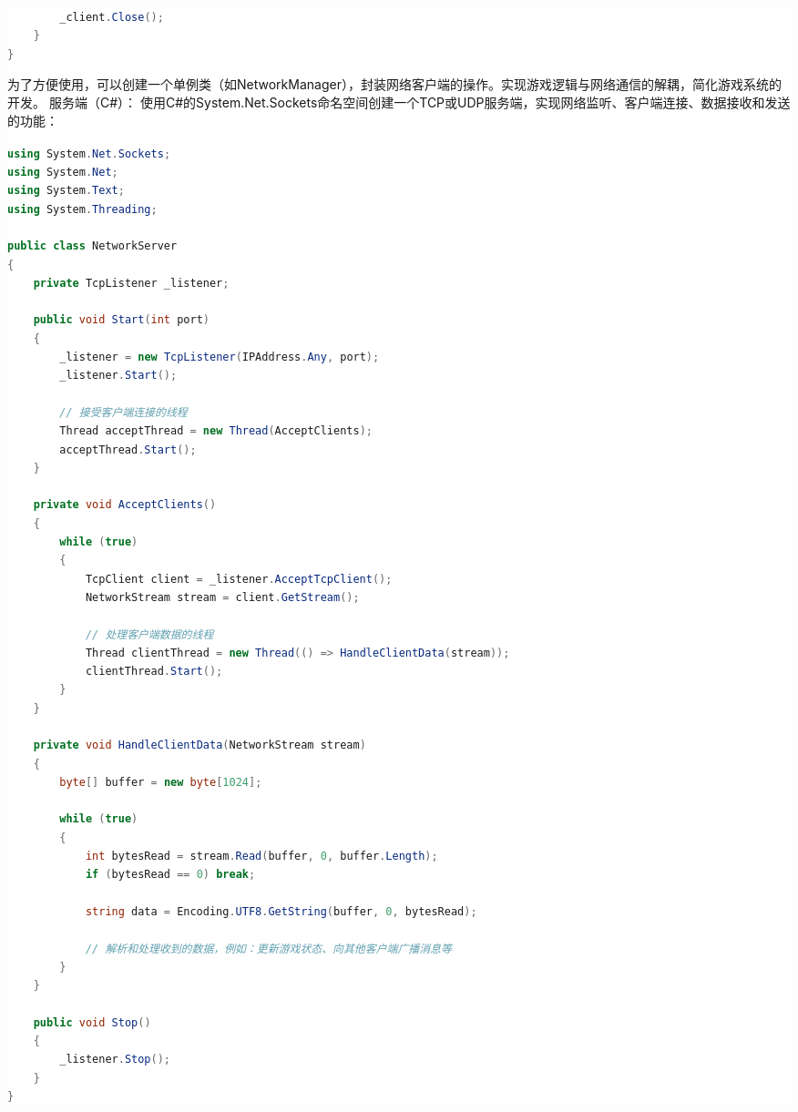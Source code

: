 ```csharp
        _client.Close();
    }
}

```
为了方便使用，可以创建一个单例类（如NetworkManager），封装网络客户端的操作。实现游戏逻辑与网络通信的解耦，简化游戏系统的开发。
服务端（C#）：
使用C#的System.Net.Sockets命名空间创建一个TCP或UDP服务端，实现网络监听、客户端连接、数据接收和发送的功能：

```csharp
using System.Net.Sockets;
using System.Net;
using System.Text;
using System.Threading;

public class NetworkServer
{
    private TcpListener _listener;

    public void Start(int port)
    {
        _listener = new TcpListener(IPAddress.Any, port);
        _listener.Start();

        // 接受客户端连接的线程
        Thread acceptThread = new Thread(AcceptClients);
        acceptThread.Start();
    }

    private void AcceptClients()
    {
        while (true)
        {
            TcpClient client = _listener.AcceptTcpClient();
            NetworkStream stream = client.GetStream();

            // 处理客户端数据的线程
            Thread clientThread = new Thread(() => HandleClientData(stream));
            clientThread.Start();
        }
    }

    private void HandleClientData(NetworkStream stream)
    {
        byte[] buffer = new byte[1024];

        while (true)
        {
            int bytesRead = stream.Read(buffer, 0, buffer.Length);
            if (bytesRead == 0) break;

            string data = Encoding.UTF8.GetString(buffer, 0, bytesRead);

            // 解析和处理收到的数据，例如：更新游戏状态、向其他客户端广播消息等
        }
    }

    public void Stop()
    {
        _listener.Stop();
    }
}

```
